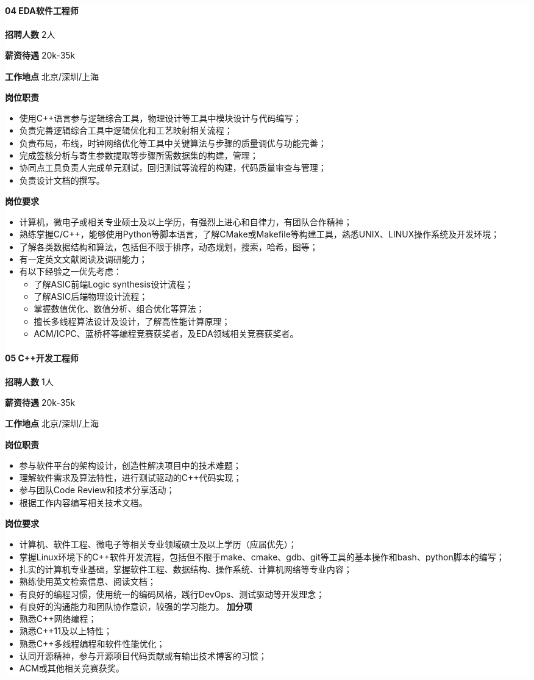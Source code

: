 #### 04 EDA软件工程师
**招聘人数**
2人

**薪资待遇**
20k-35k

**工作地点**
北京/深圳/上海

**岗位职责**
- 使用C++语言参与逻辑综合工具，物理设计等工具中模块设计与代码编写；
- 负责完善逻辑综合工具中逻辑优化和工艺映射相关流程；
- 负责布局，布线，时钟网络优化等工具中关键算法与步骤的质量调优与功能完善；
- 完成签核分析与寄生参数提取等步骤所需数据集的构建，管理；
- 协同点工具负责人完成单元测试，回归测试等流程的构建，代码质量审查与管理；
- 负责设计文档的撰写。

**岗位要求**
- 计算机，微电子或相关专业硕士及以上学历，有强烈上进心和自律力，有团队合作精神；
- 熟练掌握C/C++，能够使用Python等脚本语言，了解CMake或Makefile等构建工具，熟悉UNIX、LINUX操作系统及开发环境；
- 了解各类数据结构和算法，包括但不限于排序，动态规划，搜索，哈希，图等；
- 有一定英文文献阅读及调研能力；
- 有以下经验之一优先考虑：
  - 了解ASIC前端Logic synthesis设计流程；
  - 了解ASIC后端物理设计流程；
  - 掌握数值优化、数值分析、组合优化等算法；
  - 擅长多线程算法设计及设计，了解高性能计算原理；
  - ACM/ICPC、蓝桥杯等编程竞赛获奖者，及EDA领域相关竞赛获奖者。

#### 05 C++开发工程师
**招聘人数**
1人

**薪资待遇**
20k-35k

**工作地点**
北京/深圳/上海

**岗位职责**
- 参与软件平台的架构设计，创造性解决项目中的技术难题；
- 理解软件需求及算法特性，进行测试驱动的C++代码实现；
- 参与团队Code Review和技术分享活动；
- 根据工作内容编写相关技术文档。

**岗位要求**
- 计算机、软件工程、微电子等相关专业领域硕士及以上学历（应届优先）；
- 掌握Linux环境下的C++软件开发流程，包括但不限于make、cmake、gdb、git等工具的基本操作和bash、python脚本的编写；
- 扎实的计算机专业基础，掌握软件工程、数据结构、操作系统、计算机网络等专业内容；
- 熟练使用英文检索信息、阅读文档；
- 有良好的编程习惯，使用统一的编码风格，践行DevOps、测试驱动等开发理念；
- 有良好的沟通能力和团队协作意识，较强的学习能力。
**加分项**
- 熟悉C++网络编程；
- 熟悉C++11及以上特性；
- 熟悉C++多线程编程和软件性能优化；
- 认同开源精神，参与开源项目代码贡献或有输出技术博客的习惯；
- ACM或其他相关竞赛获奖。

